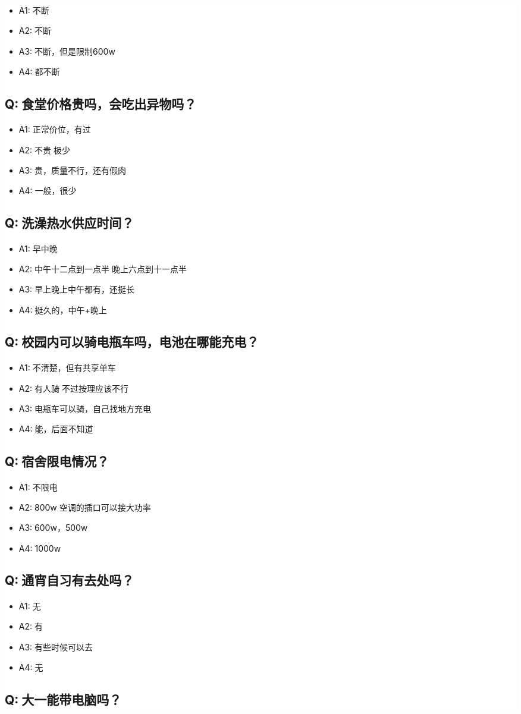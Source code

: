 - A1: 不断

- A2: 不断

- A3: 不断，但是限制600w

- A4: 都不断

## Q: 食堂价格贵吗，会吃出异物吗？

- A1: 正常价位，有过

- A2: 不贵   极少

- A3: 贵，质量不行，还有假肉

- A4: 一般，很少

## Q: 洗澡热水供应时间？

- A1: 早中晚

- A2: 中午十二点到一点半  晚上六点到十一点半

- A3: 早上晚上中午都有，还挺长

- A4: 挺久的，中午+晚上

## Q: 校园内可以骑电瓶车吗，电池在哪能充电？

- A1: 不清楚，但有共享单车

- A2: 有人骑  不过按理应该不行

- A3: 电瓶车可以骑，自己找地方充电

- A4: 能，后面不知道

## Q: 宿舍限电情况？

- A1: 不限电

- A2: 800w      空调的插口可以接大功率

- A3: 600w，500w

- A4: 1000w

## Q: 通宵自习有去处吗？

- A1: 无

- A2: 有

- A3: 有些时候可以去

- A4: 无

## Q: 大一能带电脑吗？

